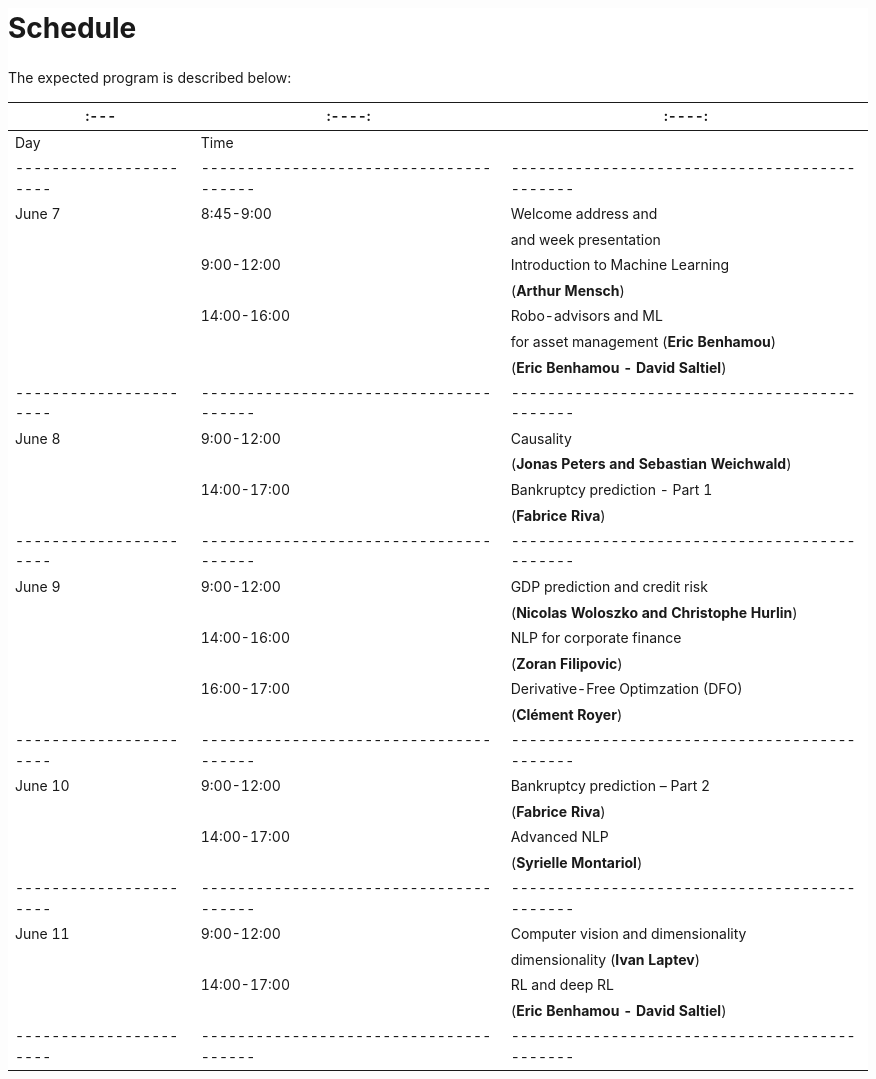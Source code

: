 
# Schedule


The expected program is described below:


| :---                 |                               :----: | :----:                                      |
|----------------------|--------------------------------------|---------------------------------------------|
| Day                  |                                 Time |                                             |
|----------------------|--------------------------------------|---------------------------------------------|
| June 7 &nbsp; &nbsp; | 8:45-9:00 &nbsp; &nbsp;&nbsp; &nbsp; | Welcome  address and                        |
|                      |                                      | and week presentation                       |
|                      |                           9:00-12:00 | Introduction  to Machine Learning           |
|                      |                                      | (**Arthur Mensch**)                         |
|                      |                          14:00-16:00 | Robo-advisors  and ML                       |
|                      |                                      | for asset management  (**Eric Benhamou**)   |
|                      |                                      | (**Eric Benhamou - David Saltiel**)         |
|----------------------|--------------------------------------|---------------------------------------------|
| June 8               |                           9:00-12:00 | Causality                                   |
|                      |                                      | (**Jonas Peters and Sebastian Weichwald**) |
|                      |                          14:00-17:00 | Bankruptcy prediction - Part 1              |
|                      |                                      | (**Fabrice Riva**)                          |
|----------------------|--------------------------------------|---------------------------------------------|
| June  9              |                           9:00-12:00 | GDP  prediction and credit risk             |
|                      |                                      | (**Nicolas Woloszko and Christophe Hurlin**)|
|                      |                          14:00-16:00 | NLP  for corporate finance                  |
|                      |                                      | (**Zoran Filipovic**)                       |
|                      |                          16:00-17:00 | Derivative-Free  Optimzation (DFO)          |
|                      |                                      | (**Clément Royer**)                         |
|----------------------|--------------------------------------|---------------------------------------------|
| June  10             |                           9:00-12:00 |       Bankruptcy  prediction – Part 2       |
|                      |                                      | (**Fabrice Riva**)                          |
|                      |                          14:00-17:00 | Advanced  NLP                               |
|                      |                                      | (**Syrielle Montariol**)                    |
|----------------------|--------------------------------------|---------------------------------------------|
| June  11             |                           9:00-12:00 | Computer  vision and dimensionality         |
|                      |                                      | dimensionality  (**Ivan Laptev**)           |
|                      |                          14:00-17:00 | RL  and deep RL                             |
|                      |                                      | (**Eric Benhamou - David Saltiel**)         |
|----------------------|--------------------------------------|---------------------------------------------|
